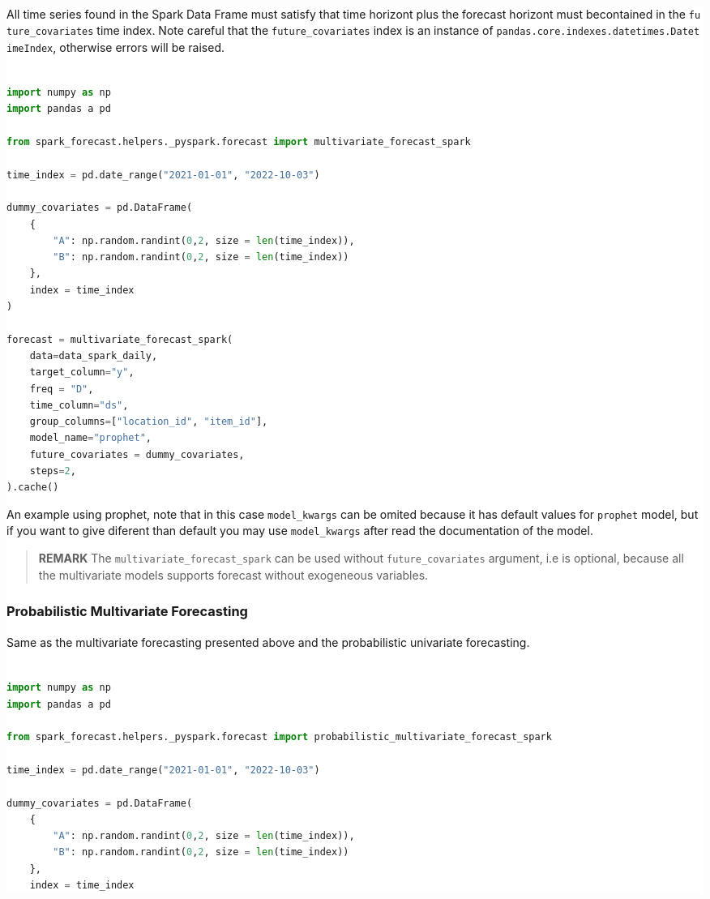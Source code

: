 All time series found in the Spark Data Frame must satisfy that time horizont plus the forecast horizont must becontained in the ``future_covariates`` time index. Note careful that the ``future_covariates`` index is an instance of ``pandas.core.indexes.datetimes.DatetimeIndex``, otherwise errors will be raised.


```python

import numpy as np
import pandas a pd

from spark_forecast.helpers._pyspark.forecast import multivariate_forecast_spark

time_index = pd.date_range("2021-01-01", "2022-10-03")

dummy_covariates = pd.DataFrame(
    {
        "A": np.random.randint(0,2, size = len(time_index)),
        "B": np.random.randint(0,2, size = len(time_index))
    },
    index = time_index
)

forecast = multivariate_forecast_spark(
    data=data_spark_daily,
    target_column="y",
    freq = "D",
    time_column="ds",
    group_columns=["location_id", "item_id"],
    model_name="prophet",
    future_covariates = dummy_covariates,
    steps=2,
).cache()


```

An example using prophet, note that in this case ``model_kwargs`` can be omited because it has default values for ``prophet`` model, but if you want to give diferent than default you may use ``model_kwargs`` after read the documentation of the model.


> **REMARK**
> The ``multivariate_forecast_spark`` can be used without ``future_covariates`` argument, i.e is optional, because all the multivariate models supports
> forecast without exogeneous variables.


### Probabilistic Multivariate Forecasting

Same as the multivariate forecasting presented above and the probabilistic univariate forecasting.

```python

import numpy as np
import pandas a pd

from spark_forecast.helpers._pyspark.forecast import probabilistic_multivariate_forecast_spark

time_index = pd.date_range("2021-01-01", "2022-10-03")

dummy_covariates = pd.DataFrame(
    {
        "A": np.random.randint(0,2, size = len(time_index)),
        "B": np.random.randint(0,2, size = len(time_index))
    },
    index = time_index
```